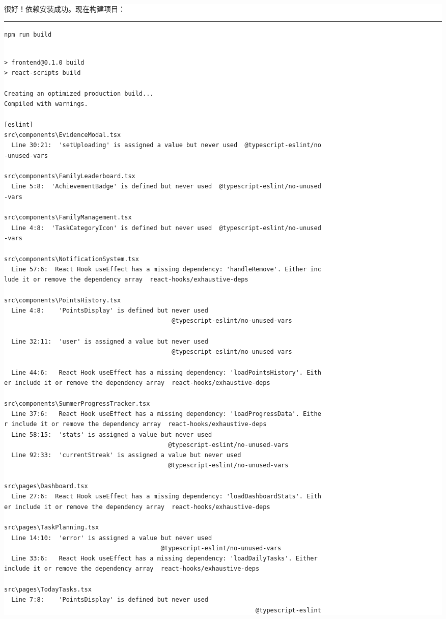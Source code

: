 
很好！依赖安装成功。现在构建项目：


---

```bash
npm run build
```

```

> frontend@0.1.0 build
> react-scripts build 

Creating an optimized production build...
Compiled with warnings.

[eslint] 
src\components\EvidenceModal.tsx
  Line 30:21:  'setUploading' is assigned a value but never used  @typescript-eslint/no
-unused-vars

src\components\FamilyLeaderboard.tsx
  Line 5:8:  'AchievementBadge' is defined but never used  @typescript-eslint/no-unused
-vars

src\components\FamilyManagement.tsx
  Line 4:8:  'TaskCategoryIcon' is defined but never used  @typescript-eslint/no-unused
-vars

src\components\NotificationSystem.tsx
  Line 57:6:  React Hook useEffect has a missing dependency: 'handleRemove'. Either inc
lude it or remove the dependency array  react-hooks/exhaustive-deps

src\components\PointsHistory.tsx
  Line 4:8:    'PointsDisplay' is defined but never used
                                              @typescript-eslint/no-unused-vars

  Line 32:11:  'user' is assigned a value but never used
                                              @typescript-eslint/no-unused-vars

  Line 44:6:   React Hook useEffect has a missing dependency: 'loadPointsHistory'. Eith
er include it or remove the dependency array  react-hooks/exhaustive-deps

src\components\SummerProgressTracker.tsx
  Line 37:6:   React Hook useEffect has a missing dependency: 'loadProgressData'. Eithe
r include it or remove the dependency array  react-hooks/exhaustive-deps
  Line 58:15:  'stats' is assigned a value but never used
                                             @typescript-eslint/no-unused-vars
  Line 92:33:  'currentStreak' is assigned a value but never used
                                             @typescript-eslint/no-unused-vars

src\pages\Dashboard.tsx
  Line 27:6:  React Hook useEffect has a missing dependency: 'loadDashboardStats'. Eith
er include it or remove the dependency array  react-hooks/exhaustive-deps

src\pages\TaskPlanning.tsx
  Line 14:10:  'error' is assigned a value but never used
                                           @typescript-eslint/no-unused-vars
  Line 33:6:   React Hook useEffect has a missing dependency: 'loadDailyTasks'. Either 
include it or remove the dependency array  react-hooks/exhaustive-deps

src\pages\TodayTasks.tsx
  Line 7:8:    'PointsDisplay' is defined but never used
                                                                     @typescript-eslint
```